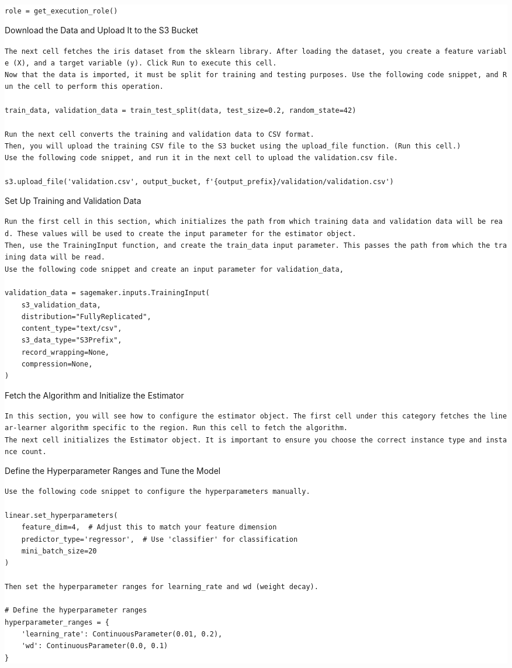     role = get_execution_role()

Download the Data and Upload It to the S3 Bucket

    The next cell fetches the iris dataset from the sklearn library. After loading the dataset, you create a feature variable (X), and a target variable (y). Click Run to execute this cell.
    Now that the data is imported, it must be split for training and testing purposes. Use the following code snippet, and Run the cell to perform this operation.

    train_data, validation_data = train_test_split(data, test_size=0.2, random_state=42)

    Run the next cell converts the training and validation data to CSV format.
    Then, you will upload the training CSV file to the S3 bucket using the upload_file function. (Run this cell.)
    Use the following code snippet, and run it in the next cell to upload the validation.csv file.

    s3.upload_file('validation.csv', output_bucket, f'{output_prefix}/validation/validation.csv')

Set Up Training and Validation Data

    Run the first cell in this section, which initializes the path from which training data and validation data will be read. These values will be used to create the input parameter for the estimator object.
    Then, use the TrainingInput function, and create the train_data input parameter. This passes the path from which the training data will be read.
    Use the following code snippet and create an input parameter for validation_data,

    validation_data = sagemaker.inputs.TrainingInput(
        s3_validation_data,
        distribution="FullyReplicated",
        content_type="text/csv",
        s3_data_type="S3Prefix",
        record_wrapping=None,
        compression=None,
    )

Fetch the Algorithm and Initialize the Estimator

    In this section, you will see how to configure the estimator object. The first cell under this category fetches the linear-learner algorithm specific to the region. Run this cell to fetch the algorithm.
    The next cell initializes the Estimator object. It is important to ensure you choose the correct instance type and instance count.

Define the Hyperparameter Ranges and Tune the Model

    Use the following code snippet to configure the hyperparameters manually.

    linear.set_hyperparameters(
        feature_dim=4,  # Adjust this to match your feature dimension
        predictor_type='regressor',  # Use 'classifier' for classification
        mini_batch_size=20
    )

    Then set the hyperparameter ranges for learning_rate and wd (weight decay).

    # Define the hyperparameter ranges
    hyperparameter_ranges = {
        'learning_rate': ContinuousParameter(0.01, 0.2),
        'wd': ContinuousParameter(0.0, 0.1)
    }
